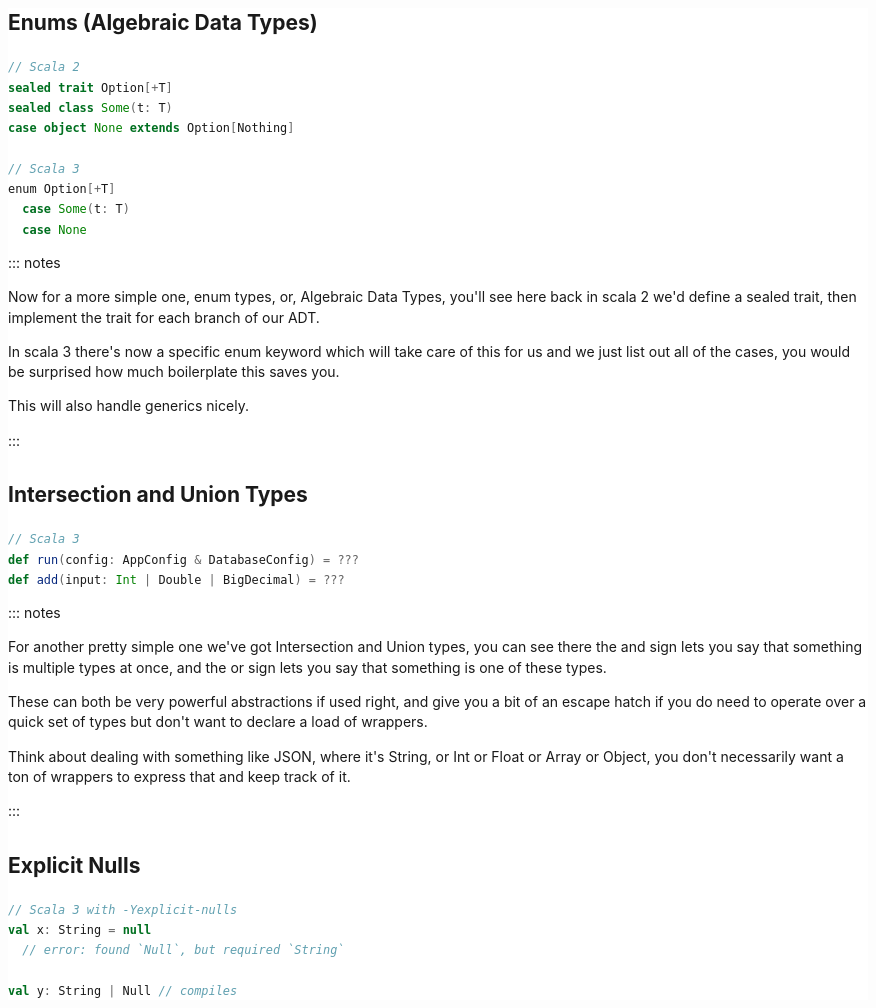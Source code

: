 
## Enums (Algebraic Data Types)

```scala
// Scala 2
sealed trait Option[+T]
sealed class Some(t: T)
case object None extends Option[Nothing]

// Scala 3
enum Option[+T]
  case Some(t: T)
  case None
```

::: notes

Now for a more simple one, enum types, or, Algebraic Data Types, you'll see here back in scala 2 we'd define a sealed trait, then implement the trait for each branch of our ADT.

In scala 3 there's now a specific enum keyword which will take care of this for us and we just list out all of the cases, you would be surprised how much boilerplate this saves you.

This will also handle generics nicely.

:::


## Intersection and Union Types

```scala
// Scala 3
def run(config: AppConfig & DatabaseConfig) = ???
def add(input: Int | Double | BigDecimal) = ???
```

::: notes

For another pretty simple one we've got Intersection and Union types, you can see there the and sign lets you say that something is multiple types at once, and the or sign lets you say that something is one of these types.

These can both be very powerful abstractions if used right, and give you a bit of an escape hatch if you do need to operate over a quick set of types but don't want to declare a load of wrappers.

Think about dealing with something like JSON, where it's String, or Int or Float or Array or Object, you don't necessarily want a ton of wrappers to express that and keep track of it.

:::

## Explicit Nulls

```scala
// Scala 3 with -Yexplicit-nulls
val x: String = null
  // error: found `Null`, but required `String`

val y: String | Null // compiles
```
